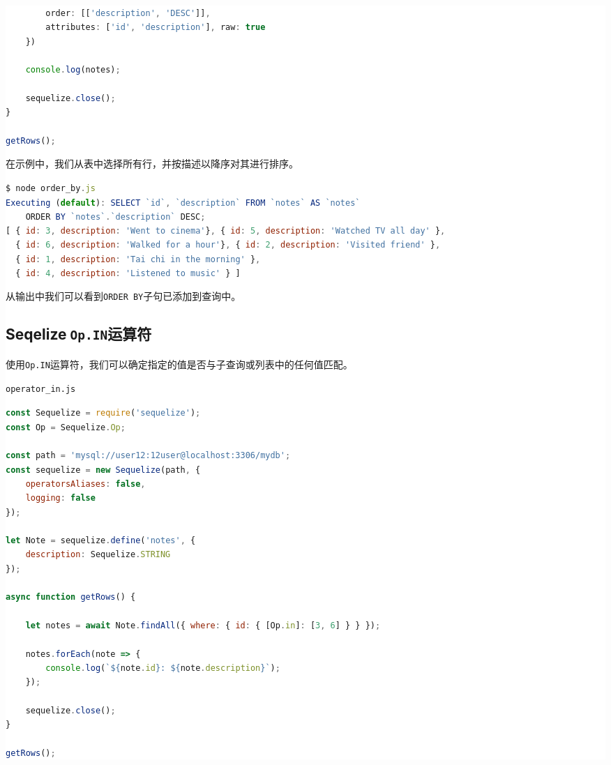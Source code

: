 ```js
        order: [['description', 'DESC']],
        attributes: ['id', 'description'], raw: true
    })

    console.log(notes);

    sequelize.close();
}

getRows();

```

在示例中，我们从表中选择所有行，并按描述以降序对其进行排序。

```js
$ node order_by.js
Executing (default): SELECT `id`, `description` FROM `notes` AS `notes` 
    ORDER BY `notes`.`description` DESC;
[ { id: 3, description: 'Went to cinema'}, { id: 5, description: 'Watched TV all day' },
  { id: 6, description: 'Walked for a hour'}, { id: 2, description: 'Visited friend' },
  { id: 1, description: 'Tai chi in the morning' },
  { id: 4, description: 'Listened to music' } ]

```

从输出中我们可以看到`ORDER BY`子句已添加到查询中。

## Seqelize `Op.IN`运算符

使用`Op.IN`运算符，我们可以确定指定的值是否与子查询或列表中的任何值匹配。

`operator_in.js`

```js
const Sequelize = require('sequelize');
const Op = Sequelize.Op;

const path = 'mysql://user12:12user@localhost:3306/mydb';
const sequelize = new Sequelize(path, {
    operatorsAliases: false,
    logging: false
});

let Note = sequelize.define('notes', {
    description: Sequelize.STRING
});

async function getRows() {

    let notes = await Note.findAll({ where: { id: { [Op.in]: [3, 6] } } });

    notes.forEach(note => {
        console.log(`${note.id}: ${note.description}`);
    });

    sequelize.close();
}

getRows();

```
